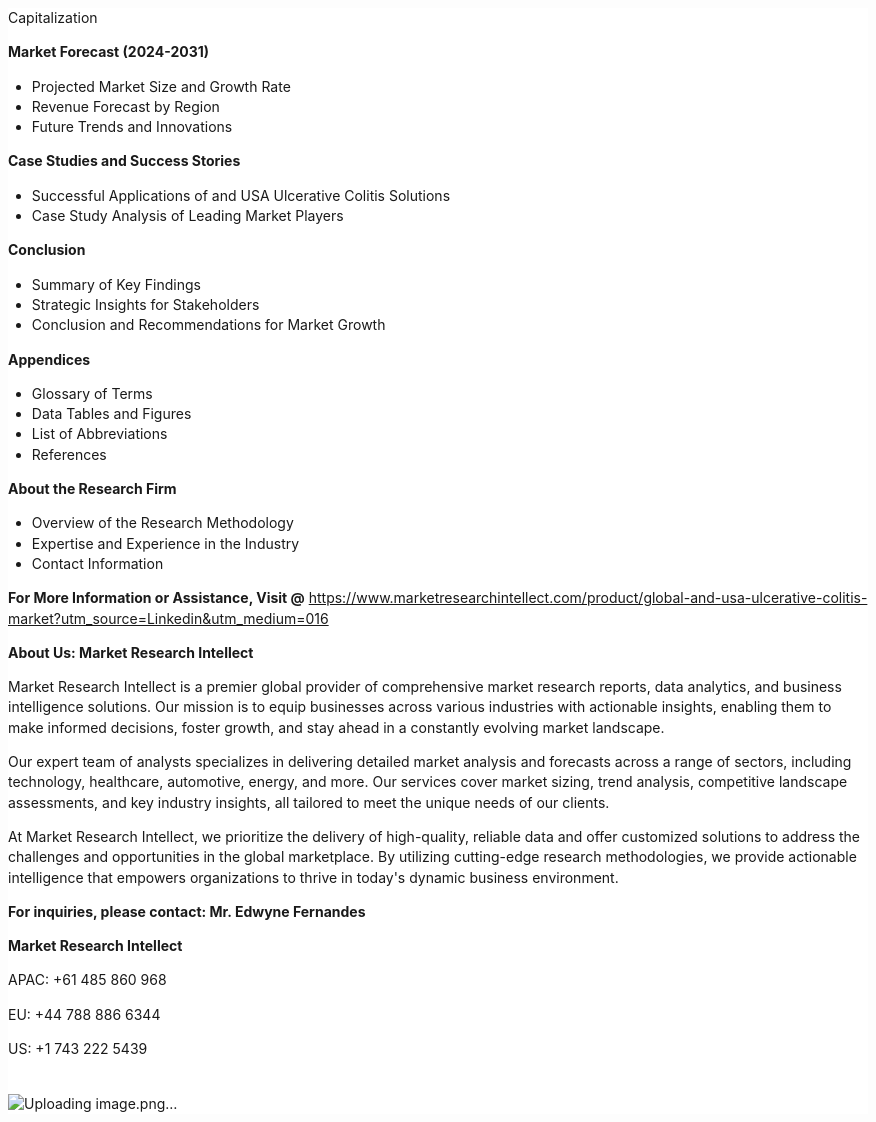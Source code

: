 Capitalization</li></ul><p><strong>Market Forecast (2024-2031)</strong></p><ul><li>Projected Market Size and Growth Rate</li><li>Revenue Forecast by Region</li><li>Future Trends and Innovations</li></ul><p><strong>Case Studies and Success Stories</strong></p><ul><li>Successful Applications of and USA Ulcerative Colitis Solutions</li><li>Case Study Analysis of Leading Market Players</li></ul><p><strong>Conclusion</strong></p><ul><li>Summary of Key Findings</li><li>Strategic Insights for Stakeholders</li><li>Conclusion and Recommendations for Market Growth</li></ul><p><strong>Appendices</strong></p><ul><li>Glossary of Terms</li><li>Data Tables and Figures</li><li>List of Abbreviations</li><li>References</li></ul><p><strong>About the Research Firm</strong></p><ul><li>Overview of the Research Methodology</li><li>Expertise and Experience in the Industry</li><li>Contact Information</li></ul></div><div class="article-main__content" data-test-id="publishing-text-block"><p><span class="font-[700]"><strong>For More Information or Assistance, Visit @</strong>&nbsp;<a href="https://www.marketresearchintellect.com/product/global-and-usa-ulcerative-colitis-market?utm_source=Linkedin&utm_medium=016">https://www.marketresearchintellect.com/product/global-and-usa-ulcerative-colitis-market?utm_source=Linkedin&utm_medium=016</a></span></p><p><strong>About Us: Market Research Intellect</strong></p><p>Market Research Intellect is a premier global provider of comprehensive market research reports, data analytics, and business intelligence solutions. Our mission is to equip businesses across various industries with actionable insights, enabling them to make informed decisions, foster growth, and stay ahead in a constantly evolving market landscape.</p><p>Our expert team of analysts specializes in delivering detailed market analysis and forecasts across a range of sectors, including technology, healthcare, automotive, energy, and more. Our services cover market sizing, trend analysis, competitive landscape assessments, and key industry insights, all tailored to meet the unique needs of our clients.</p><p>At Market Research Intellect, we prioritize the delivery of high-quality, reliable data and offer customized solutions to address the challenges and opportunities in the global marketplace. By utilizing cutting-edge research methodologies, we provide actionable intelligence that empowers organizations to thrive in today's dynamic business environment.</p><p><strong>For inquiries, please contact: Mr. Edwyne Fernandes</strong></p><p><strong>Market Research Intellect</strong></p><p>APAC: +61 485 860 968</p><p>EU: +44 788 886 6344</p><p>US: +1 743 222 5439</p></div><div class="article-main__content" data-test-id="publishing-text-block">&nbsp;</div>
![Uploading image.png…]()
